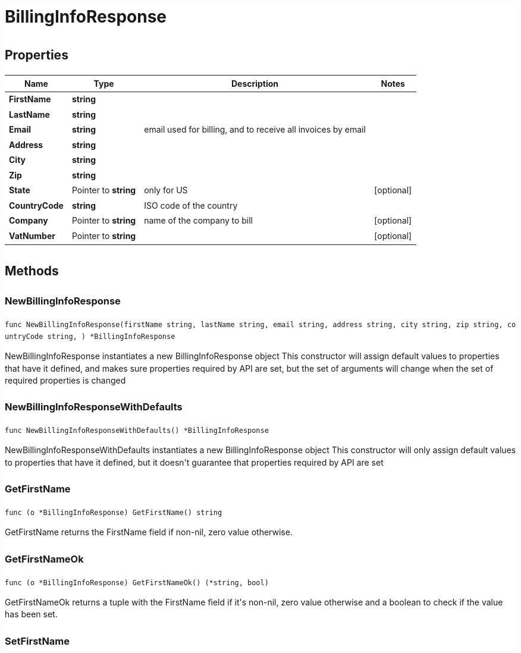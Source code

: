 # BillingInfoResponse

## Properties

Name | Type | Description | Notes
------------ | ------------- | ------------- | -------------
**FirstName** | **string** |  | 
**LastName** | **string** |  | 
**Email** | **string** | email used for billing, and to receive all invoices by email | 
**Address** | **string** |  | 
**City** | **string** |  | 
**Zip** | **string** |  | 
**State** | Pointer to **string** | only for US | [optional] 
**CountryCode** | **string** | ISO code of the country | 
**Company** | Pointer to **string** | name of the company to bill | [optional] 
**VatNumber** | Pointer to **string** |  | [optional] 

## Methods

### NewBillingInfoResponse

`func NewBillingInfoResponse(firstName string, lastName string, email string, address string, city string, zip string, countryCode string, ) *BillingInfoResponse`

NewBillingInfoResponse instantiates a new BillingInfoResponse object
This constructor will assign default values to properties that have it defined,
and makes sure properties required by API are set, but the set of arguments
will change when the set of required properties is changed

### NewBillingInfoResponseWithDefaults

`func NewBillingInfoResponseWithDefaults() *BillingInfoResponse`

NewBillingInfoResponseWithDefaults instantiates a new BillingInfoResponse object
This constructor will only assign default values to properties that have it defined,
but it doesn't guarantee that properties required by API are set

### GetFirstName

`func (o *BillingInfoResponse) GetFirstName() string`

GetFirstName returns the FirstName field if non-nil, zero value otherwise.

### GetFirstNameOk

`func (o *BillingInfoResponse) GetFirstNameOk() (*string, bool)`

GetFirstNameOk returns a tuple with the FirstName field if it's non-nil, zero value otherwise
and a boolean to check if the value has been set.

### SetFirstName
